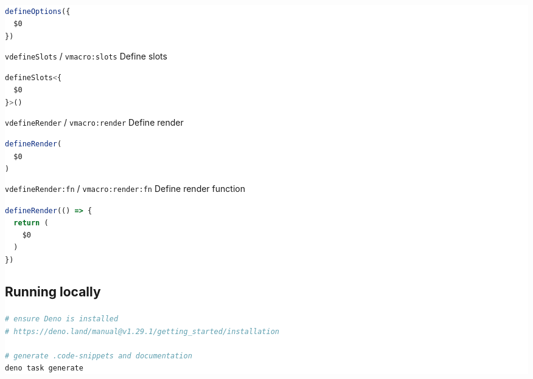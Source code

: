 ```javascript
defineOptions({
  $0
})
```

</td>
</tr>

<tr>
<td><code>vdefineSlots</code> / <code>vmacro:slots</code></td>
<td>Define slots</td>
<td>

```javascript
defineSlots<{
  $0
}>()
```

</td>
</tr>

<tr>
<td><code>vdefineRender</code> / <code>vmacro:render</code></td>
<td>Define render</td>
<td>

```javascript
defineRender(
  $0
)
```

</td>
</tr>

<tr>
<td><code>vdefineRender:fn</code> / <code>vmacro:render:fn</code></td>
<td>Define render function</td>
<td>

```javascript
defineRender(() => {
  return (
    $0
  )
})
```

</td>
</tr>
</table>



## Running locally

```bash
# ensure Deno is installed
# https://deno.land/manual@v1.29.1/getting_started/installation

# generate .code-snippets and documentation
deno task generate
```
